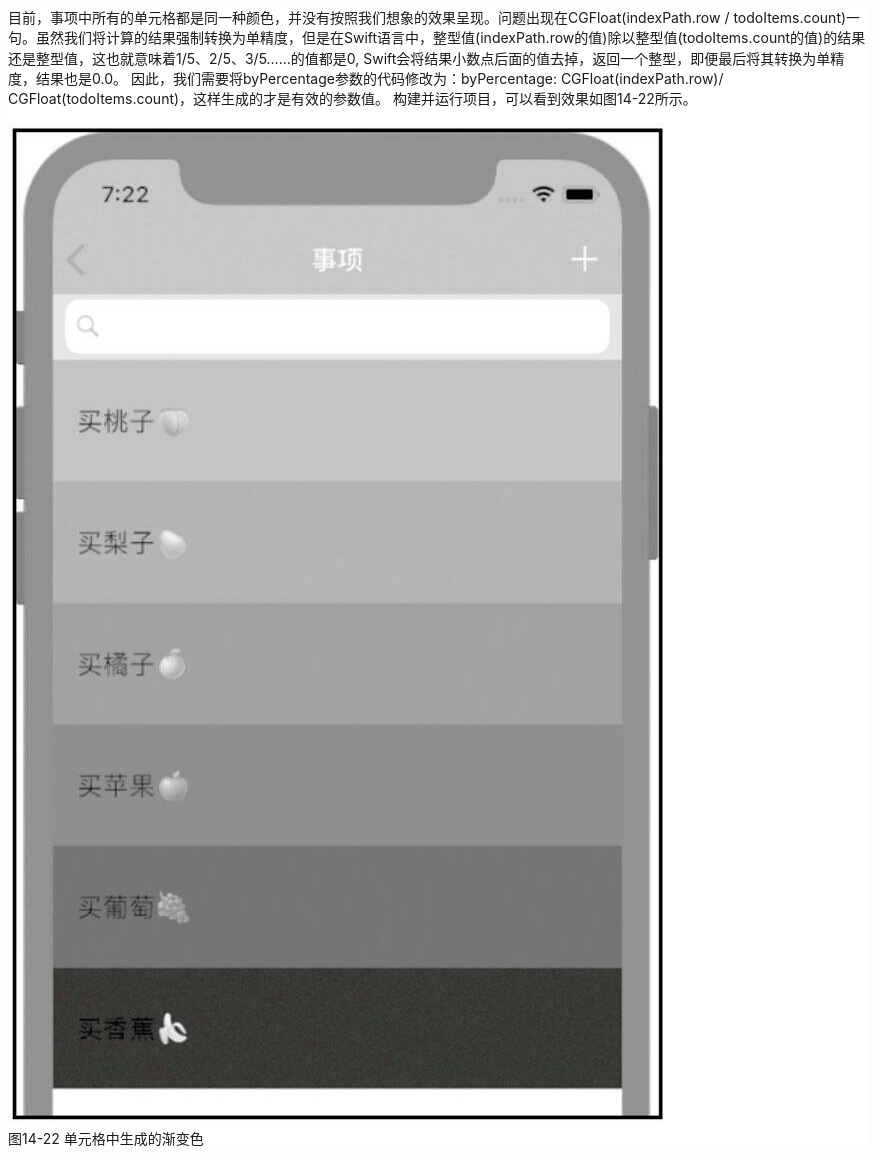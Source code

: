 目前，事项中所有的单元格都是同一种颜色，并没有按照我们想象的效果呈现。问题出现在CGFloat(indexPath.row / todoItems.count)一句。虽然我们将计算的结果强制转换为单精度，但是在Swift语言中，整型值(indexPath.row的值)除以整型值(todoItems.count的值)的结果还是整型值，这也就意味着1/5、2/5、3/5……的值都是0, Swift会将结果小数点后面的值去掉，返回一个整型，即便最后将其转换为单精度，结果也是0.0。
因此，我们需要将byPercentage参数的代码修改为：byPercentage: CGFloat(indexPath.row)/ CGFloat(todoItems.count)，这样生成的才是有效的参数值。
构建并运行项目，可以看到效果如图14-22所示。  

![](snapshot/Ch1422.jpeg)   
图14-22 单元格中生成的渐变色  
